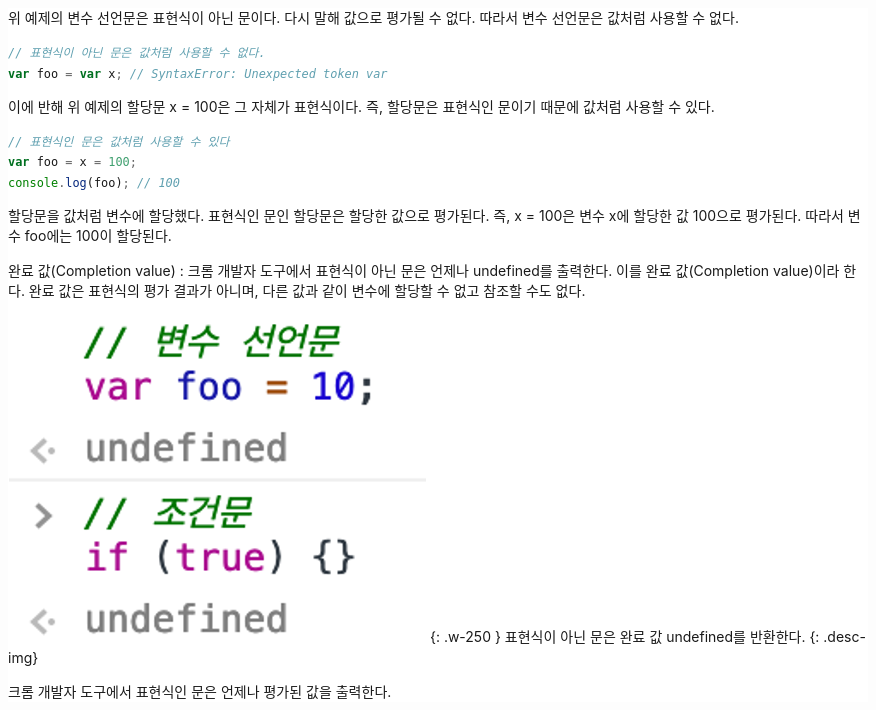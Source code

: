위 예제의 변수 선언문은 표현식이 아닌 문이다. 다시 말해 값으로 평가될 수 없다. 따라서 변수 선언문은 값처럼 사용할 수 없다.

```javascript
// 표현식이 아닌 문은 값처럼 사용할 수 없다.
var foo = var x; // SyntaxError: Unexpected token var
```

이에 반해 위 예제의 할당문 x = 100은 그 자체가 표현식이다. 즉, 할당문은 표현식인 문이기 때문에 값처럼 사용할 수 있다.

```javascript
// 표현식인 문은 값처럼 사용할 수 있다
var foo = x = 100;
console.log(foo); // 100
```

할당문을 값처럼 변수에 할당했다. 표현식인 문인 할당문은 할당한 값으로 평가된다. 즉, x = 100은 변수 x에 할당한 값 100으로 평가된다. 따라서 변수 foo에는 100이 할당된다.

완료 값(Completion value)
: 크롬 개발자 도구에서 표현식이 아닌 문은 언제나 undefined를 출력한다. 이를 완료 값(Completion value)이라 한다. 완료 값은 표현식의 평가 결과가 아니며, 다른 값과 같이 변수에 할당할 수 없고 참조할 수도 없다.

![](/assets/fs-images/5-4.png)
{: .w-250 }
표현식이 아닌 문은 완료 값 undefined를 반환한다.
{: .desc-img}

크롬 개발자 도구에서 표현식인 문은 언제나 평가된 값을 출력한다.

